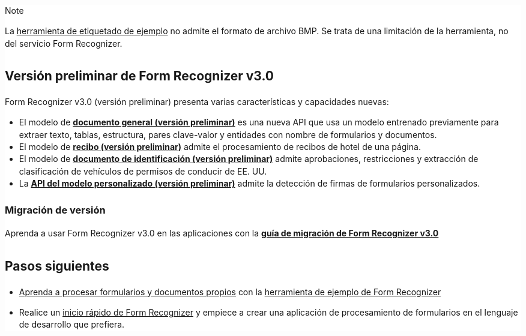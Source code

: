 > [!NOTE]
> La [herramienta de etiquetado de ejemplo](https://fott-2-1.azurewebsites.net/) no admite el formato de archivo BMP. Se trata de una limitación de la herramienta, no del servicio Form Recognizer.

## <a name="form-recognizer-preview-v30"></a>Versión preliminar de Form Recognizer v3.0

  Form Recognizer v3.0 (versión preliminar) presenta varias características y capacidades nuevas:

* El modelo de [**documento general (versión preliminar)**](concept-general-document.md) es una nueva API que usa un modelo entrenado previamente para extraer texto, tablas, estructura, pares clave-valor y entidades con nombre de formularios y documentos.
* El modelo de [**recibo (versión preliminar)**](concept-receipt.md) admite el procesamiento de recibos de hotel de una página.
* El modelo de [**documento de identificación (versión preliminar)**](concept-id-document.md) admite aprobaciones, restricciones y extracción de clasificación de vehículos de permisos de conducir de EE. UU.
* La [**API del modelo personalizado (versión preliminar)**](concept-custom.md) admite la detección de firmas de formularios personalizados.

### <a name="version-migration"></a>Migración de versión

Aprenda a usar Form Recognizer v3.0 en las aplicaciones con la [**guía de migración de Form Recognizer v3.0**](v3-migration-guide.md)

## <a name="next-steps"></a>Pasos siguientes

* [Aprenda a procesar formularios y documentos propios](quickstarts/try-sample-label-tool.md) con la [herramienta de ejemplo de Form Recognizer](https://fott-2-1.azurewebsites.net/)

* Realice un [inicio rápido de Form Recognizer](quickstarts/try-sdk-rest-api.md) y empiece a crear una aplicación de procesamiento de formularios en el lenguaje de desarrollo que prefiera.
